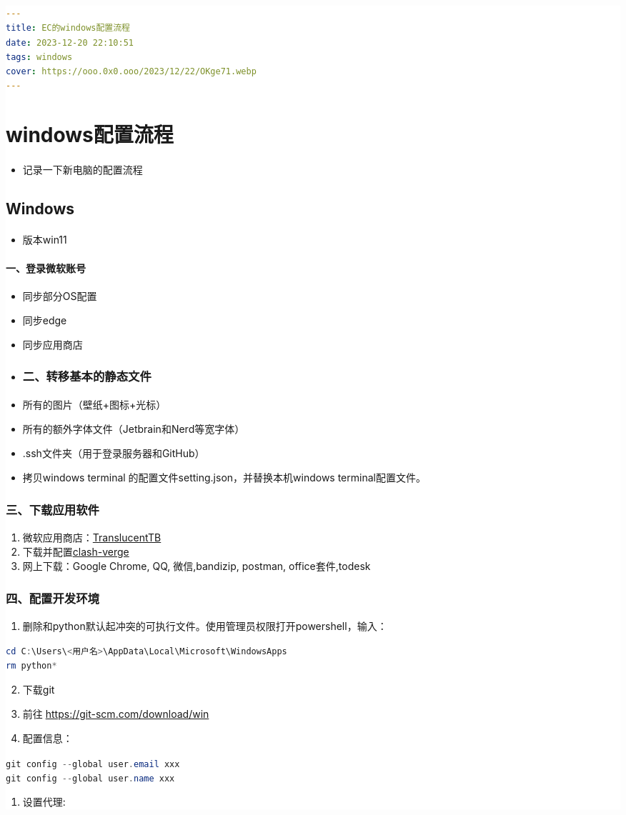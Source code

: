 ```yaml
---
title: EC的windows配置流程
date: 2023-12-20 22:10:51
tags: windows
cover: https://ooo.0x0.ooo/2023/12/22/OKge71.webp
---
```

# windows配置流程
- 记录一下新电脑的配置流程

## Windows
- 版本win11
#### 一、登录微软账号
- 同步部分OS配置
- 同步edge
- 同步应用商店
- ### 二、转移基本的静态文件
- 所有的图片（壁纸+图标+光标）

- 所有的额外字体文件（Jetbrain和Nerd等宽字体）

- .ssh文件夹（用于登录服务器和GitHub）

- 拷贝windows terminal 的配置文件setting.json，并替换本机windows terminal配置文件。

### 三、下载应用软件

  1. 微软应用商店：[TranslucentTB](https://apps.microsoft.com/detail/9PF4KZ2VN4W9?launch=true&mode=full&referrer=bingwebsearch&ocid=bingwebsearch&hl=zh-cn&gl=US)
  2. 下载并配置[clash-verge](https://github.com/clash-verge-rev/clash-verge-rev)
  3. 网上下载：Google Chrome, QQ, 微信,bandizip, postman, office套件,todesk

### 四、配置开发环境

1. 删除和python默认起冲突的可执行文件。使用管理员权限打开powershell，输入：

```powershell
cd C:\Users\<用户名>\AppData\Local\Microsoft\WindowsApps
rm python*
```

2. 下载git

1. 前往 https://git-scm.com/download/win
2. 配置信息：

```powershell
git config --global user.email xxx
git config --global user.name xxx
```

1. 设置代理:
